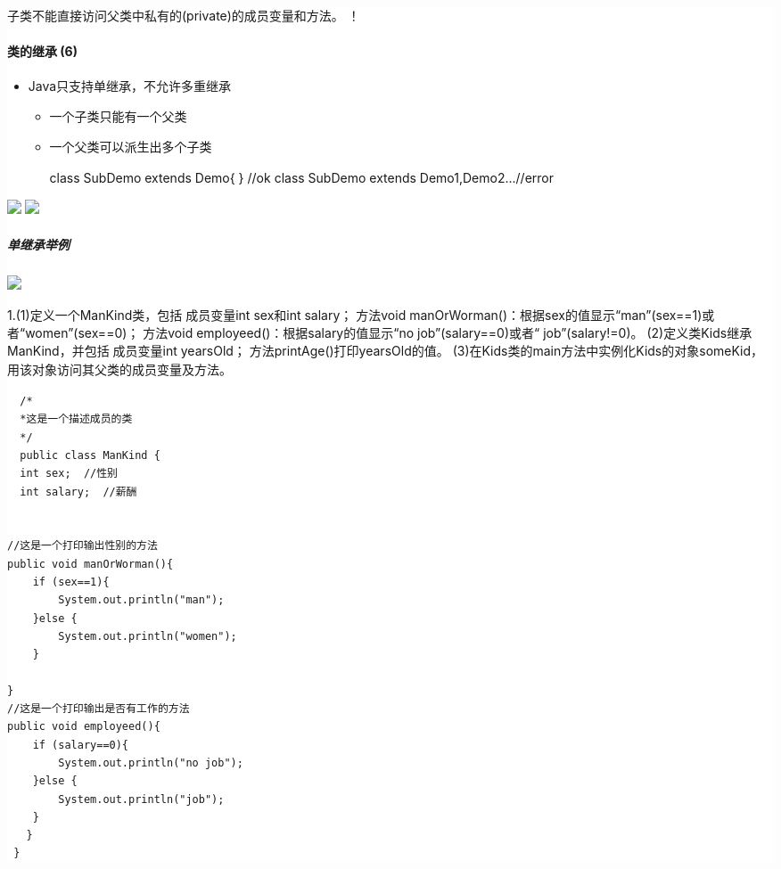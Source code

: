 子类不能直接访问父类中私有的(private)的成员变量和方法。
！[](/images/java5/java54.PNG)

#### 类的继承 (6)

* Java只支持单继承，不允许多重继承
   - 一个子类只能有一个父类
   - 一个父类可以派生出多个子类
   

      class SubDemo extends Demo{ }   //ok
      class SubDemo extends Demo1,Demo2...//error

![](/images/java5/java55.PNG)
![](/images/java5/java56.PNG)
##### 单继承举例
![](/images/java5/java57.PNG)



1.(1)定义一个ManKind类，包括
成员变量int sex和int salary；
方法void manOrWorman()：根据sex的值显示“man”(sex==1)或者“women”(sex==0)；
方法void employeed()：根据salary的值显示“no job”(salary==0)或者“ job”(salary!=0)。
   (2)定义类Kids继承ManKind，并包括
成员变量int yearsOld；
方法printAge()打印yearsOld的值。
   (3)在Kids类的main方法中实例化Kids的对象someKid，用该对象访问其父类的成员变量及方法。

      /*
      *这是一个描述成员的类
      */
      public class ManKind {
      int sex;  //性别
      int salary;  //薪酬


    //这是一个打印输出性别的方法
    public void manOrWorman(){
        if (sex==1){
            System.out.println("man");
        }else {
            System.out.println("women");
        }

    }
    //这是一个打印输出是否有工作的方法
    public void employeed(){
        if (salary==0){
            System.out.println("no job");
        }else {
            System.out.println("job");
        }
       }
     }
     